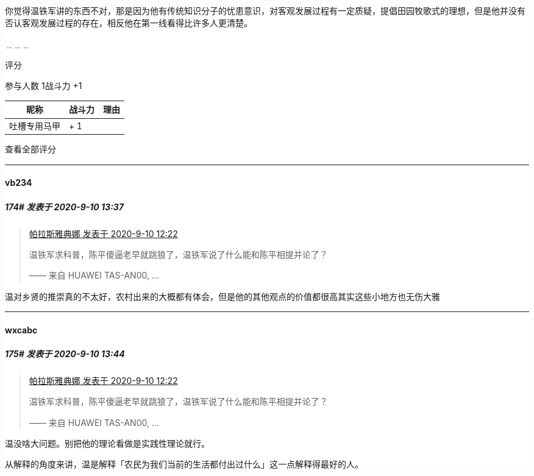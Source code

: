 你觉得温铁军讲的东西不对，那是因为他有传统知识分子的忧患意识，对客观发展过程有一定质疑，提倡田园牧歌式的理想，但是他并没有否认客观发展过程的存在，相反他在第一线看得比许多人更清楚。



﹍﹍﹍

评分





 参与人数 1战斗力 +1

|昵称|战斗力|理由|
|----|---|---|
| 吐槽专用马甲| + 1||



查看全部评分






*****

####  vb234  
##### 174#       发表于 2020-9-10 13:37



<blockquote><a href="httphttps://bbs.saraba1st.com/2b/forum.php?mod=redirect&amp;goto=findpost&amp;pid=48695469&amp;ptid=1959153" target="_blank">帕拉斯雅典娜 发表于 2020-9-10 12:22</a>

温铁军求科普，陈平傻逼老早就跳狼了，温铁军说了什么能和陈平相提并论了？


—— 来自 HUAWEI TAS-AN00, ...</blockquote>
温对乡贤的推崇真的不太好，农村出来的大概都有体会，但是他的其他观点的价值都很高其实这些小地方也无伤大雅







*****

####  wxcabc  
##### 175#       发表于 2020-9-10 13:44



<blockquote><a href="httphttps://bbs.saraba1st.com/2b/forum.php?mod=redirect&amp;goto=findpost&amp;pid=48695469&amp;ptid=1959153" target="_blank">帕拉斯雅典娜 发表于 2020-9-10 12:22</a>

温铁军求科普，陈平傻逼老早就跳狼了，温铁军说了什么能和陈平相提并论了？


—— 来自 HUAWEI TAS-AN00, ...</blockquote>
温没啥大问题。别把他的理论看做是实践性理论就行。


从解释的角度来讲，温是解释「农民为我们当前的生活都付出过什么」这一点解释得最好的人。
